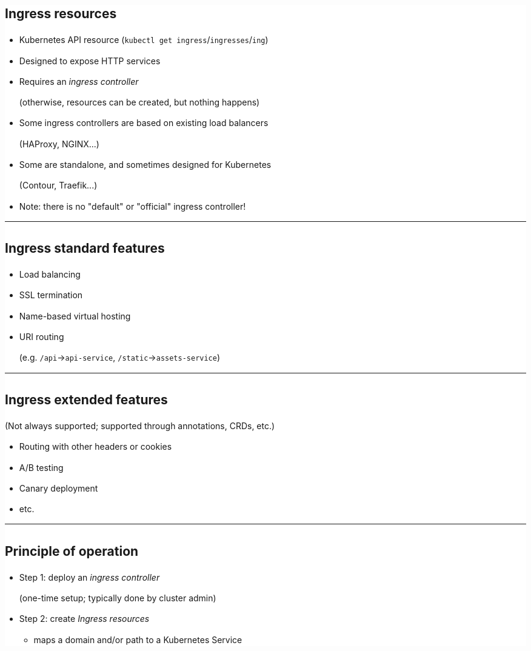 ## Ingress resources

- Kubernetes API resource (`kubectl get ingress`/`ingresses`/`ing`)

- Designed to expose HTTP services

- Requires an *ingress controller*

  (otherwise, resources can be created, but nothing happens)

- Some ingress controllers are based on existing load balancers

  (HAProxy, NGINX...)

- Some are standalone, and sometimes designed for Kubernetes

  (Contour, Traefik...)

- Note: there is no "default" or "official" ingress controller!

---

## Ingress standard features

- Load balancing

- SSL termination

- Name-based virtual hosting

- URI routing

  (e.g. `/api`→`api-service`, `/static`→`assets-service`)

---

## Ingress extended features

(Not always supported; supported through annotations, CRDs, etc.)

- Routing with other headers or cookies

- A/B testing

- Canary deployment

- etc.

---

## Principle of operation

- Step 1: deploy an *ingress controller*

  (one-time setup; typically done by cluster admin)

- Step 2: create *Ingress resources*

  - maps a domain and/or path to a Kubernetes Service
